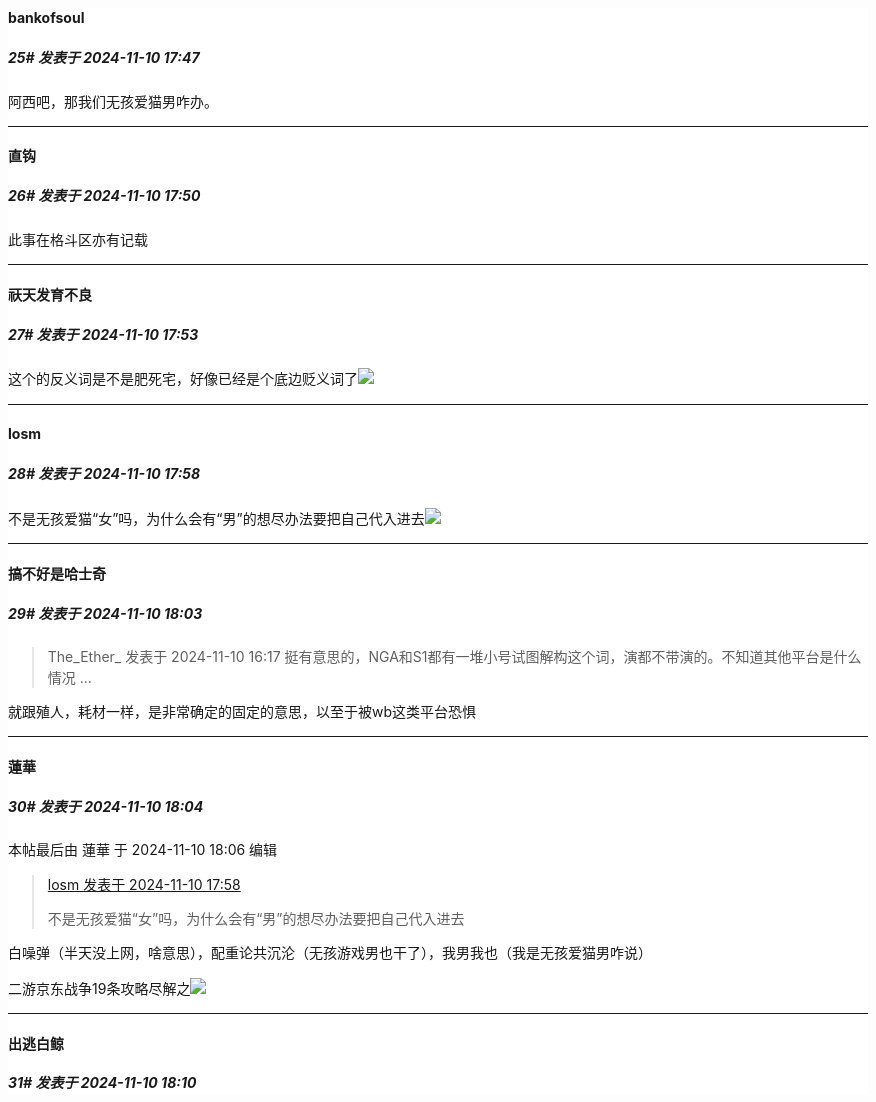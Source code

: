 ####  bankofsoul  
##### 25#       发表于 2024-11-10 17:47

阿西吧，那我们无孩爱猫男咋办。

*****

####  直钩  
##### 26#       发表于 2024-11-10 17:50

此事在格斗区亦有记载

*****

####  祆天发育不良  
##### 27#       发表于 2024-11-10 17:53

这个的反义词是不是肥死宅，好像已经是个底边贬义词了<img src="https://static.saraba1st.com/image/smiley/face2017/067.png" referrerpolicy="no-referrer">

*****

####  losm  
##### 28#       发表于 2024-11-10 17:58

不是无孩爱猫“女”吗，为什么会有“男”的想尽办法要把自己代入进去<img src="https://static.saraba1st.com/image/smiley/face2017/067.png" referrerpolicy="no-referrer">

*****

####  搞不好是哈士奇  
##### 29#       发表于 2024-11-10 18:03

<blockquote>The_Ether_ 发表于 2024-11-10 16:17
挺有意思的，NGA和S1都有一堆小号试图解构这个词，演都不带演的。不知道其他平台是什么情况 ...</blockquote>
就跟殖人，耗材一样，是非常确定的固定的意思，以至于被wb这类平台恐惧

*****

####  蓮華  
##### 30#       发表于 2024-11-10 18:04

 本帖最后由 蓮華 于 2024-11-10 18:06 编辑 
<blockquote><a href="httphttps://bbs.saraba1st.com/2b/forum.php?mod=redirect&amp;goto=findpost&amp;pid=66664659&amp;ptid=2206378" target="_blank">losm 发表于 2024-11-10 17:58</a>

不是无孩爱猫“女”吗，为什么会有“男”的想尽办法要把自己代入进去</blockquote>
白噪弹（半天没上网，啥意思），配重论共沉沦（无孩游戏男也干了），我男我也（我是无孩爱猫男咋说）

二游京东战争19条攻略尽解之<img src="https://static.saraba1st.com/image/smiley/face2017/048.png" referrerpolicy="no-referrer">

*****

####  出逃白鲸  
##### 31#       发表于 2024-11-10 18:10
